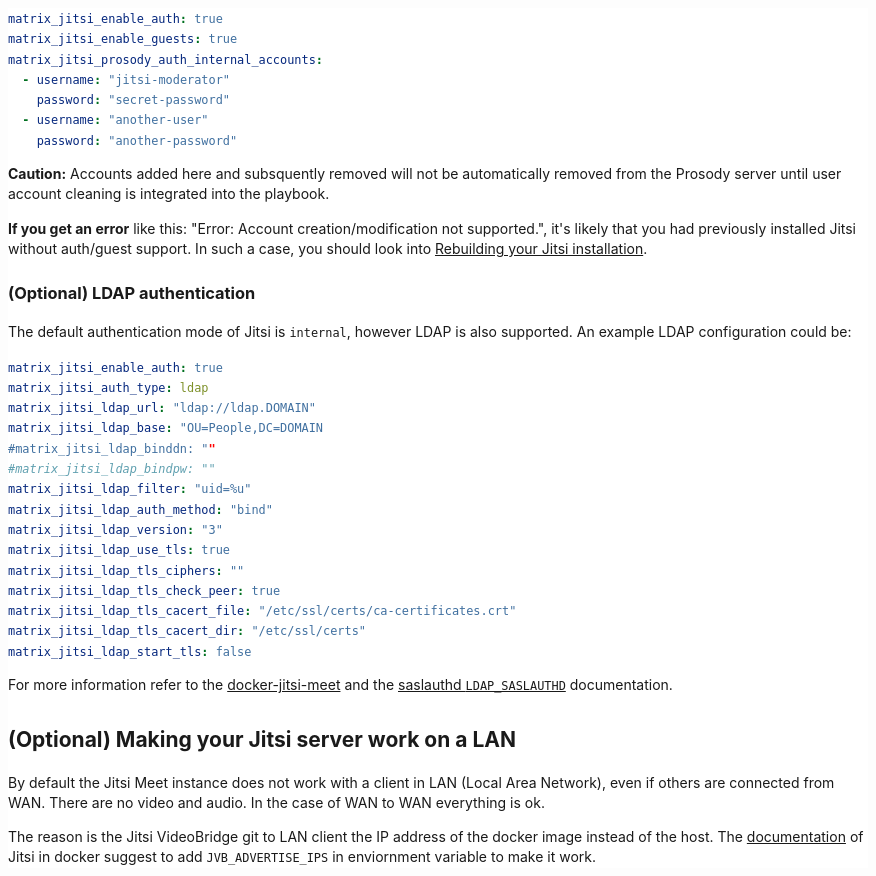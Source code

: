 ```yaml
matrix_jitsi_enable_auth: true
matrix_jitsi_enable_guests: true
matrix_jitsi_prosody_auth_internal_accounts:
  - username: "jitsi-moderator"
    password: "secret-password"
  - username: "another-user"
    password: "another-password"
```

**Caution:** Accounts added here and subsquently removed will not be automatically removed from the Prosody server until user account cleaning is integrated into the playbook.

**If you get an error** like this: "Error: Account creation/modification not supported.", it's likely that you had previously installed Jitsi without auth/guest support. In such a case, you should look into [Rebuilding your Jitsi installation](#rebuilding-your-jitsi-installation).


### (Optional) LDAP authentication

The default authentication mode of Jitsi is `internal`, however LDAP is also supported. An example LDAP configuration could be:

```yaml
matrix_jitsi_enable_auth: true
matrix_jitsi_auth_type: ldap
matrix_jitsi_ldap_url: "ldap://ldap.DOMAIN"
matrix_jitsi_ldap_base: "OU=People,DC=DOMAIN
#matrix_jitsi_ldap_binddn: ""
#matrix_jitsi_ldap_bindpw: ""
matrix_jitsi_ldap_filter: "uid=%u"
matrix_jitsi_ldap_auth_method: "bind"
matrix_jitsi_ldap_version: "3"
matrix_jitsi_ldap_use_tls: true
matrix_jitsi_ldap_tls_ciphers: ""
matrix_jitsi_ldap_tls_check_peer: true
matrix_jitsi_ldap_tls_cacert_file: "/etc/ssl/certs/ca-certificates.crt"
matrix_jitsi_ldap_tls_cacert_dir: "/etc/ssl/certs"
matrix_jitsi_ldap_start_tls: false
```

For more information refer to the [docker-jitsi-meet](https://github.com/jitsi/docker-jitsi-meet#authentication-using-ldap) and the [saslauthd `LDAP_SASLAUTHD`](https://github.com/winlibs/cyrus-sasl/blob/master/saslauthd/LDAP_SASLAUTHD) documentation.


## (Optional) Making your Jitsi server work on a LAN

By default the Jitsi Meet instance does not work with a client in LAN (Local Area Network), even if others are connected from WAN. There are no video and audio. In the case of WAN to WAN everything is ok.

The reason is the Jitsi VideoBridge git to LAN client the IP address of the docker image instead of the host. The [documentation](https://jitsi.github.io/handbook/docs/devops-guide/devops-guide-docker/#running-behind-nat-or-on-a-lan-environment) of Jitsi in docker suggest to add `JVB_ADVERTISE_IPS` in enviornment variable to make it work.
